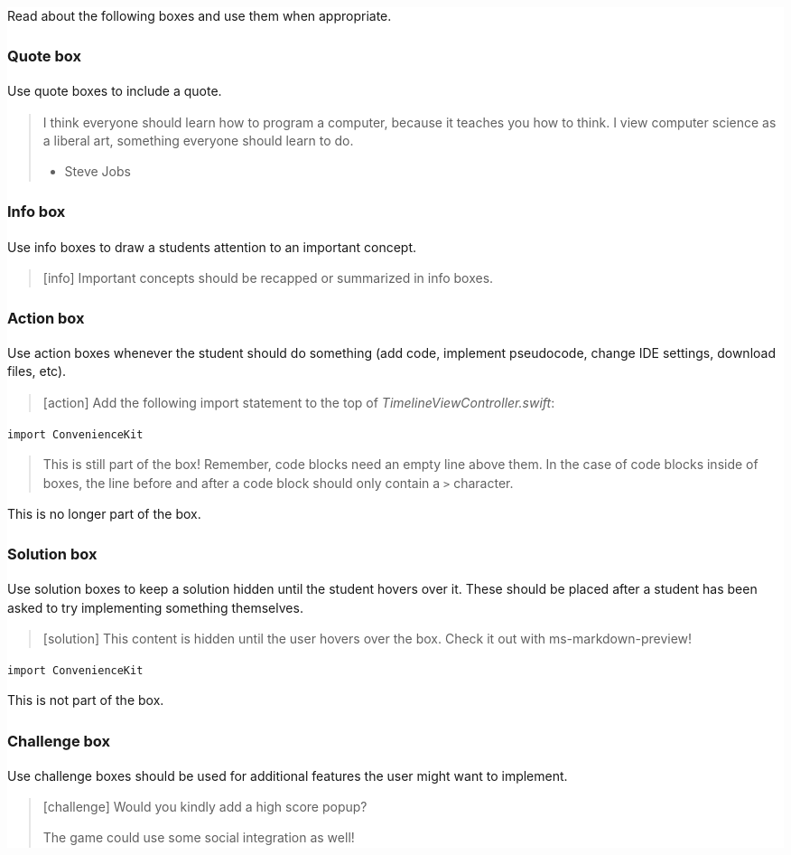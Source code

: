 Read about the following boxes and use them when appropriate.

### Quote box

Use quote boxes to include a quote.

> I think everyone should learn how to program a computer, because it teaches you how to think. I view computer science as a liberal art, something everyone should learn to do.
>
> - Steve Jobs

### Info box

Use info boxes to draw a students attention to an important concept.

> [info]
> Important concepts should be recapped or summarized in info boxes.

### Action box

Use action boxes whenever the student should do something (add code, implement pseudocode, change IDE settings, download files, etc).

> [action]
> Add the following import statement to the top of _TimelineViewController.swift_:
>
```
import ConvenienceKit
```
>
> This is still part of the box! Remember, code blocks need an empty line above them. In the case of code blocks inside of boxes, the line before and after a code block should only contain a `>` character.

This is no longer part of the box.

### Solution box

Use solution boxes to keep a solution hidden until the student hovers over it. These should be placed after a student has been asked to try implementing something themselves.

> [solution]
> This content is hidden until the user hovers over the box. Check it out with ms-markdown-preview!
>
```
import ConvenienceKit
```

This is not part of the box.

### Challenge box

Use challenge boxes should be used for additional features the user might want to implement.

> [challenge]
> Would you kindly add a high score popup?
>
> The game could use some social integration as well!
